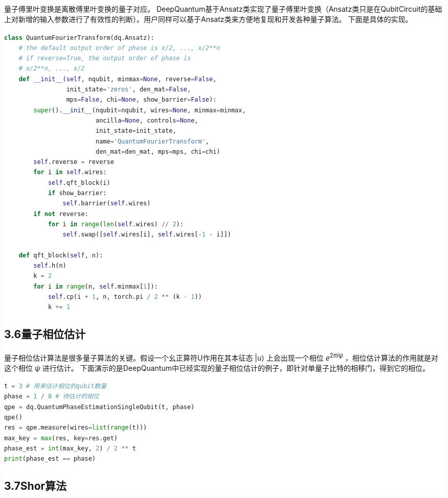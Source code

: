 量子傅里叶变换是离散傅里叶变换的量子对应。
DeepQuantum基于Ansatz类实现了量子傅里叶变换（Ansatz类只是在QubitCircuit的基础上对新增的输入参数进行了有效性的判断）。用户同样可以基于Ansatz类来方便地复现和开发各种量子算法。
下面是具体的实现。

```python
class QuantumFourierTransform(dq.Ansatz):
    # the default output order of phase is x/2, ..., x/2**n
    # if reverse=True, the output order of phase is
    # x/2**n, ..., x/2
    def __init__(self, nqubit, minmax=None, reverse=False,
                 init_state='zeros', den_mat=False,
                 mps=False, chi=None, show_barrier=False):
        super().__init__(nqubit=nqubit, wires=None, minmax=minmax,
                         ancilla=None, controls=None,
                         init_state=init_state,
                         name='QuantumFourierTransform',
                         den_mat=den_mat, mps=mps, chi=chi)
        self.reverse = reverse
        for i in self.wires:
            self.qft_block(i)
            if show_barrier:
                self.barrier(self.wires)
        if not reverse:
            for i in range(len(self.wires) // 2):
                self.swap([self.wires[i], self.wires[-1 - i]])

    def qft_block(self, n):
        self.h(n)
        k = 2
        for i in range(n, self.minmax[1]):
            self.cp(i + 1, n, torch.pi / 2 ** (k - 1))
            k += 1
```

## 3.6量子相位估计

量子相位估计算法是很多量子算法的关键。假设一个幺正算符U作用在其本征态 |u⟩ 上会出现一个相位 $e^{2{\pi}i{\psi}}$ ，相位估计算法的作用就是对这个相位 $\psi$ 进行估计。
下面演示的是DeepQuantum中已经实现的量子相位估计的例子，即针对单量子比特的相移门，得到它的相位。

```python
t = 3 # 用来估计相位的qubit数量
phase = 1 / 8 # 待估计的相位
qpe = dq.QuantumPhaseEstimationSingleQubit(t, phase)
qpe()
res = qpe.measure(wires=list(range(t)))
max_key = max(res, key=res.get)
phase_est = int(max_key, 2) / 2 ** t
print(phase_est == phase)
```

## 3.7Shor算法
